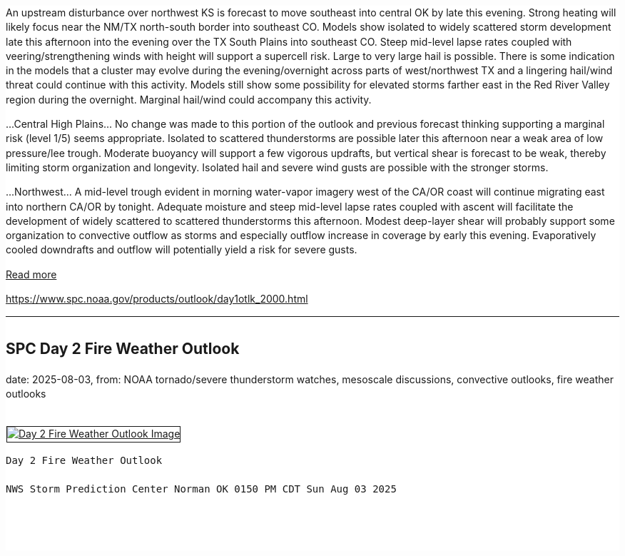 An upstream disturbance over northwest KS is forecast to move
southeast into central OK by late this evening.  Strong heating will
likely focus near the NM/TX north-south border into southeast CO. 
Models show isolated to widely scattered storm development late this
afternoon into the evening over the TX South Plains into southeast
CO.  Steep mid-level lapse rates coupled with veering/strengthening
winds with height will support a supercell risk.  Large to very
large hail is possible.  There is some indication in the models that
a cluster may evolve during the evening/overnight across parts of
west/northwest TX and a lingering hail/wind threat could continue
with this activity.  Models still show some possibility for elevated
storms farther east in the Red River Valley region during the
overnight.  Marginal hail/wind could accompany this activity.

...Central High Plains...
No change was made to this portion of the outlook and previous
forecast thinking supporting a marginal risk (level 1/5) seems
appropriate.  Isolated to scattered thunderstorms are possible later
this afternoon near a weak area of low pressure/lee trough. 
Moderate buoyancy will support a few vigorous updrafts, but vertical
shear is forecast to be weak, thereby limiting storm organization
and longevity.  Isolated hail and severe wind gusts are possible
with the stronger storms.

...Northwest...
A mid-level trough evident in morning water-vapor imagery west of
the CA/OR coast will continue migrating east into northern CA/OR by
tonight.  Adequate moisture and steep mid-level lapse rates coupled
with ascent will facilitate the development of widely scattered to
scattered thunderstorms this afternoon.  Modest deep-layer shear
will probably support some organization to convective outflow as
storms and especially outflow increase in coverage by early this
evening.  Evaporatively cooled downdrafts and outflow will
potentially yield a risk for severe gusts.

</pre>
<a href="https://www.spc.noaa.gov/products/outlook/day1otlk.html">Read more</a>
 

<br> 

<https://www.spc.noaa.gov/products/outlook/day1otlk_2000.html>

---

## SPC Day 2 Fire Weather Outlook

date: 2025-08-03, from: NOAA tornado/severe thunderstorm watches, mesoscale discussions, convective outlooks, fire weather outlooks

<br /><a href="https://www.spc.noaa.gov/products/fire_wx/fwdy2.html"><img src="https://www.spc.noaa.gov/products/fire_wx/day2fireotlk.gif" border="1" alt="Day 2 Fire Weather Outlook Image" hspace="1" vspace="1" width="815" height="555" align="center" /></a><pre>
Day 2 Fire Weather Outlook  
NWS Storm Prediction Center Norman OK
0150 PM CDT Sun Aug 03 2025
